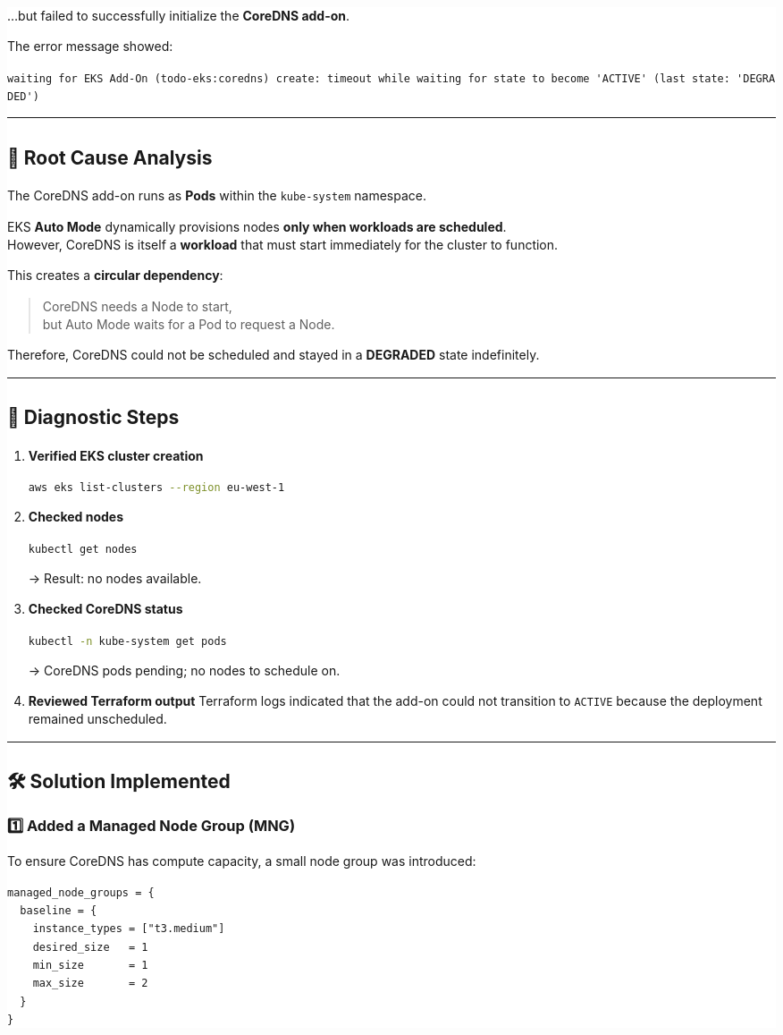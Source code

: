 …but failed to successfully initialize the **CoreDNS add-on**.  

The error message showed:
```
waiting for EKS Add-On (todo-eks:coredns) create: timeout while waiting for state to become 'ACTIVE' (last state: 'DEGRADED')
```

---

## 🧩 Root Cause Analysis
The CoreDNS add-on runs as **Pods** within the `kube-system` namespace.

EKS **Auto Mode** dynamically provisions nodes **only when workloads are scheduled**.  
However, CoreDNS is itself a **workload** that must start immediately for the cluster to function.

This creates a **circular dependency**:
> CoreDNS needs a Node to start,  
> but Auto Mode waits for a Pod to request a Node.

Therefore, CoreDNS could not be scheduled and stayed in a **DEGRADED** state indefinitely.

---

## 🧠 Diagnostic Steps
1. **Verified EKS cluster creation**
   ```bash
   aws eks list-clusters --region eu-west-1
   ```

2. **Checked nodes**
   ```bash
   kubectl get nodes
   ```
   → Result: no nodes available.

3. **Checked CoreDNS status**
   ```bash
   kubectl -n kube-system get pods
   ```
   → CoreDNS pods pending; no nodes to schedule on.

4. **Reviewed Terraform output**
   Terraform logs indicated that the add-on could not transition to `ACTIVE` because the deployment remained unscheduled.

---

## 🛠️ Solution Implemented
### 1️⃣ Added a **Managed Node Group (MNG)**
To ensure CoreDNS has compute capacity, a small node group was introduced:

```hcl
managed_node_groups = {
  baseline = {
    instance_types = ["t3.medium"]
    desired_size   = 1
    min_size       = 1
    max_size       = 2
  }
}
```
